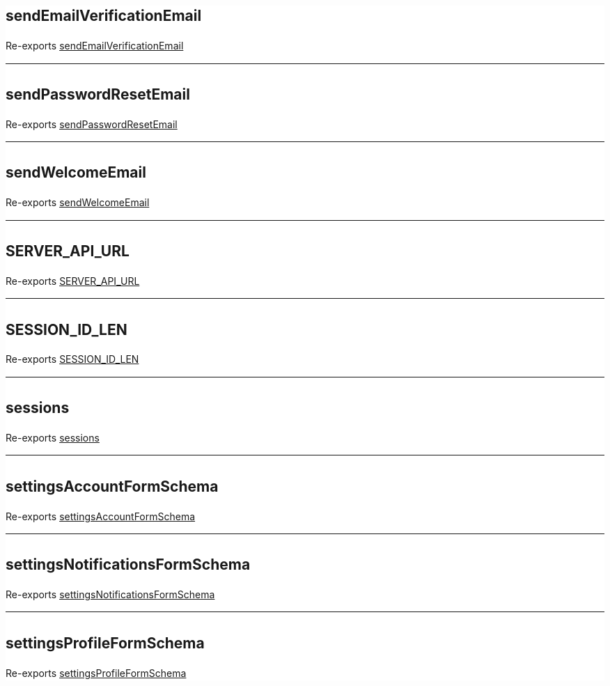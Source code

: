 ## sendEmailVerificationEmail

Re-exports [sendEmailVerificationEmail](server/email.md#sendemailverificationemail)

***

## sendPasswordResetEmail

Re-exports [sendPasswordResetEmail](server/email.md#sendpasswordresetemail)

***

## sendWelcomeEmail

Re-exports [sendWelcomeEmail](server/email.md#sendwelcomeemail)

***

## SERVER\_API\_URL

Re-exports [SERVER_API_URL](custom-domain.md#server_api_url)

***

## SESSION\_ID\_LEN

Re-exports [SESSION_ID_LEN](server/validations.md#session_id_len)

***

## sessions

Re-exports [sessions](server/schema.md#sessions)

***

## settingsAccountFormSchema

Re-exports [settingsAccountFormSchema](server/validations.md#settingsaccountformschema)

***

## settingsNotificationsFormSchema

Re-exports [settingsNotificationsFormSchema](server/validations.md#settingsnotificationsformschema)

***

## settingsProfileFormSchema

Re-exports [settingsProfileFormSchema](server/validations.md#settingsprofileformschema)
